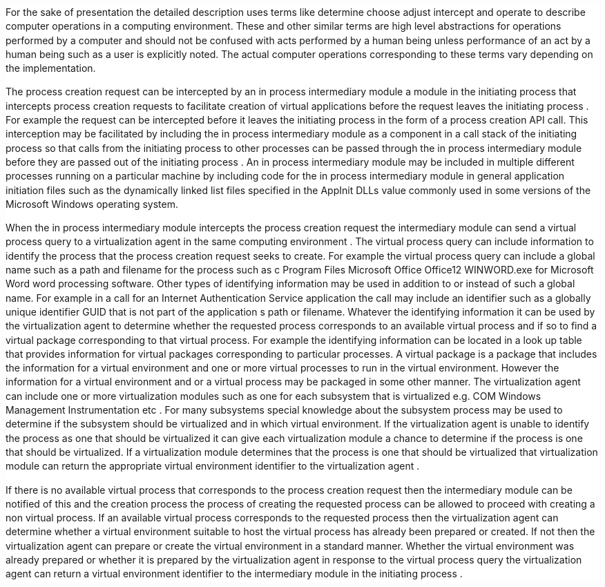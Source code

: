 For the sake of presentation the detailed description uses terms like determine choose adjust intercept and operate to describe computer operations in a computing environment. These and other similar terms are high level abstractions for operations performed by a computer and should not be confused with acts performed by a human being unless performance of an act by a human being such as a user is explicitly noted. The actual computer operations corresponding to these terms vary depending on the implementation.

The process creation request can be intercepted by an in process intermediary module a module in the initiating process that intercepts process creation requests to facilitate creation of virtual applications before the request leaves the initiating process . For example the request can be intercepted before it leaves the initiating process in the form of a process creation API call. This interception may be facilitated by including the in process intermediary module as a component in a call stack of the initiating process so that calls from the initiating process to other processes can be passed through the in process intermediary module before they are passed out of the initiating process . An in process intermediary module may be included in multiple different processes running on a particular machine by including code for the in process intermediary module in general application initiation files such as the dynamically linked list files specified in the AppInit DLLs value commonly used in some versions of the Microsoft Windows operating system.

When the in process intermediary module intercepts the process creation request the intermediary module can send a virtual process query to a virtualization agent in the same computing environment . The virtual process query can include information to identify the process that the process creation request seeks to create. For example the virtual process query can include a global name such as a path and filename for the process such as c Program Files Microsoft Office Office12 WINWORD.exe for Microsoft Word word processing software. Other types of identifying information may be used in addition to or instead of such a global name. For example in a call for an Internet Authentication Service application the call may include an identifier such as a globally unique identifier GUID that is not part of the application s path or filename. Whatever the identifying information it can be used by the virtualization agent to determine whether the requested process corresponds to an available virtual process and if so to find a virtual package corresponding to that virtual process. For example the identifying information can be located in a look up table that provides information for virtual packages corresponding to particular processes. A virtual package is a package that includes the information for a virtual environment and one or more virtual processes to run in the virtual environment. However the information for a virtual environment and or a virtual process may be packaged in some other manner. The virtualization agent can include one or more virtualization modules such as one for each subsystem that is virtualized e.g. COM Windows Management Instrumentation etc . For many subsystems special knowledge about the subsystem process may be used to determine if the subsystem should be virtualized and in which virtual environment. If the virtualization agent is unable to identify the process as one that should be virtualized it can give each virtualization module a chance to determine if the process is one that should be virtualized. If a virtualization module determines that the process is one that should be virtualized that virtualization module can return the appropriate virtual environment identifier to the virtualization agent .

If there is no available virtual process that corresponds to the process creation request then the intermediary module can be notified of this and the creation process the process of creating the requested process can be allowed to proceed with creating a non virtual process. If an available virtual process corresponds to the requested process then the virtualization agent can determine whether a virtual environment suitable to host the virtual process has already been prepared or created. If not then the virtualization agent can prepare or create the virtual environment in a standard manner. Whether the virtual environment was already prepared or whether it is prepared by the virtualization agent in response to the virtual process query the virtualization agent can return a virtual environment identifier to the intermediary module in the initiating process .
